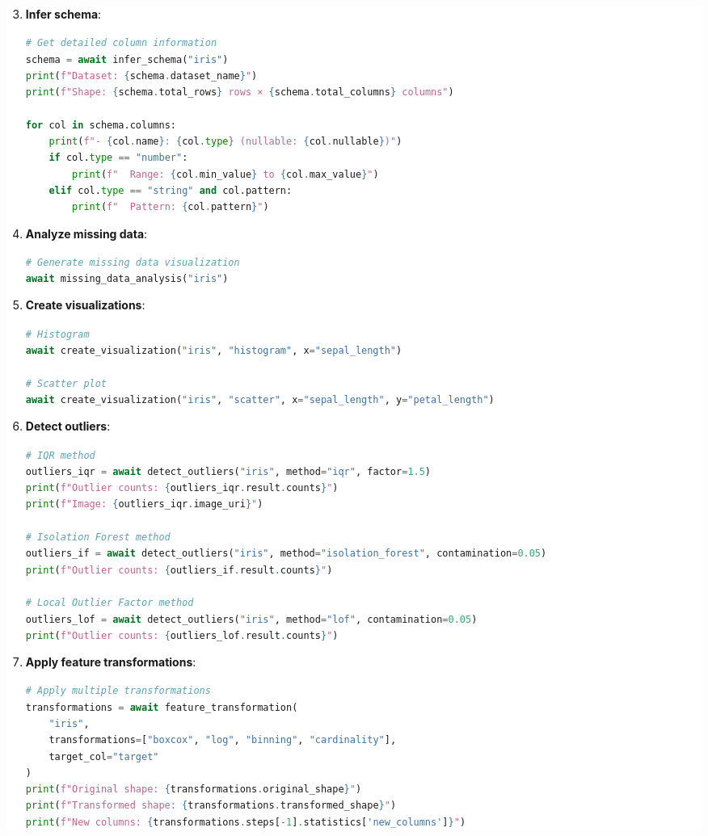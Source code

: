 3. **Infer schema**:
   ```python
   # Get detailed column information
   schema = await infer_schema("iris")
   print(f"Dataset: {schema.dataset_name}")
   print(f"Shape: {schema.total_rows} rows × {schema.total_columns} columns")
   
   for col in schema.columns:
       print(f"- {col.name}: {col.type} (nullable: {col.nullable})")
       if col.type == "number":
           print(f"  Range: {col.min_value} to {col.max_value}")
       elif col.type == "string" and col.pattern:
           print(f"  Pattern: {col.pattern}")
   ```

4. **Analyze missing data**:
   ```python
   # Generate missing data visualization
   await missing_data_analysis("iris")
   ```

5. **Create visualizations**:
   ```python
   # Histogram
   await create_visualization("iris", "histogram", x="sepal_length")
   
   # Scatter plot
   await create_visualization("iris", "scatter", x="sepal_length", y="petal_length")
   ```

6. **Detect outliers**:
   ```python
   # IQR method
   outliers_iqr = await detect_outliers("iris", method="iqr", factor=1.5)
   print(f"Outlier counts: {outliers_iqr.result.counts}")
   print(f"Image: {outliers_iqr.image_uri}")
   
   # Isolation Forest method
   outliers_if = await detect_outliers("iris", method="isolation_forest", contamination=0.05)
   print(f"Outlier counts: {outliers_if.result.counts}")
   
   # Local Outlier Factor method
   outliers_lof = await detect_outliers("iris", method="lof", contamination=0.05)
   print(f"Outlier counts: {outliers_lof.result.counts}")
   ```

7. **Apply feature transformations**:
   ```python
   # Apply multiple transformations
   transformations = await feature_transformation(
       "iris", 
       transformations=["boxcox", "log", "binning", "cardinality"],
       target_col="target"
   )
   print(f"Original shape: {transformations.original_shape}")
   print(f"Transformed shape: {transformations.transformed_shape}")
   print(f"New columns: {transformations.steps[-1].statistics['new_columns']}")
   ```
